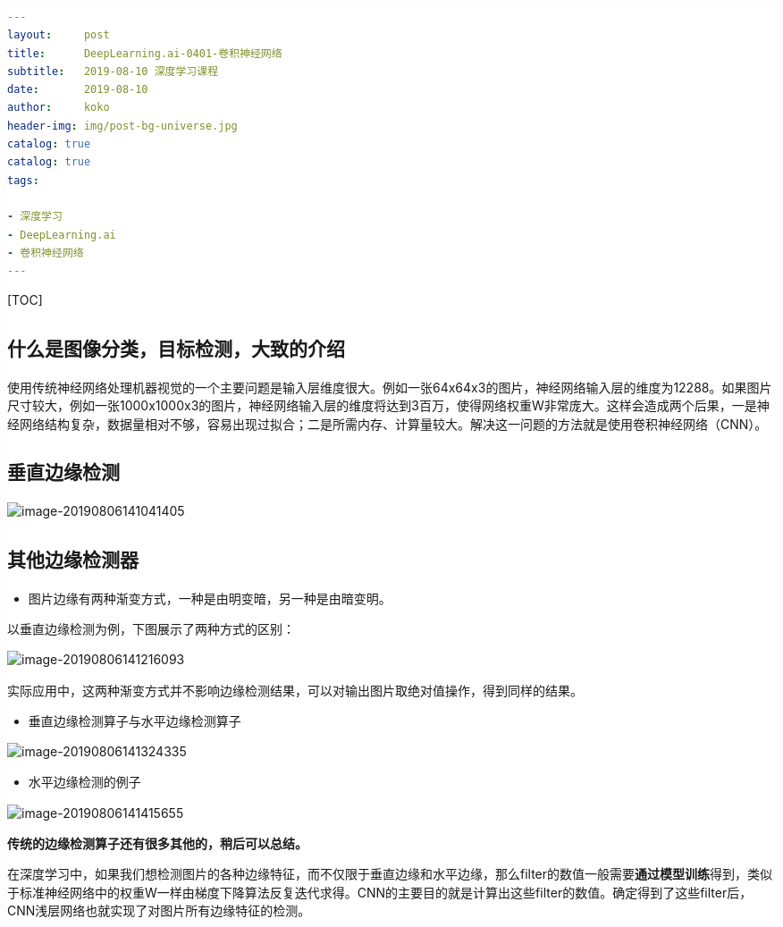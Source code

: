 ```yaml
---
layout:     post
title:     	DeepLearning.ai-0401-卷积神经网络
subtitle:   2019-08-10 深度学习课程
date:       2019-08-10
author:     koko
header-img: img/post-bg-universe.jpg
catalog: true
catalog: true
tags:

- 深度学习
- DeepLearning.ai
- 卷积神经网络
---
```


[TOC]

## 什么是图像分类，目标检测，大致的介绍

使用传统神经网络处理机器视觉的一个主要问题是输入层维度很大。例如一张64x64x3的图片，神经网络输入层的维度为12288。如果图片尺寸较大，例如一张1000x1000x3的图片，神经网络输入层的维度将达到3百万，使得网络权重W非常庞大。这样会造成两个后果，一是神经网络结构复杂，数据量相对不够，容易出现过拟合；二是所需内存、计算量较大。解决这一问题的方法就是使用卷积神经网络（CNN）。

## 垂直边缘检测

![image-20190806141041405](http://blogpicturekoko.oss-cn-beijing.aliyuncs.com/blog/2019-08-14-064612.jpg)



## 其他边缘检测器

- 图片边缘有两种渐变方式，一种是由明变暗，另一种是由暗变明。

以垂直边缘检测为例，下图展示了两种方式的区别：

![image-20190806141216093](http://blogpicturekoko.oss-cn-beijing.aliyuncs.com/blog/2019-08-14-064600.jpg)



实际应用中，这两种渐变方式并不影响边缘检测结果，可以对输出图片取绝对值操作，得到同样的结果。

- 垂直边缘检测算子与水平边缘检测算子

![image-20190806141324335](http://blogpicturekoko.oss-cn-beijing.aliyuncs.com/blog/2019-08-14-064606.jpg)

- 水平边缘检测的例子

![image-20190806141415655](http://blogpicturekoko.oss-cn-beijing.aliyuncs.com/blog/2019-08-14-64603.jpg)

**传统的边缘检测算子还有很多其他的，稍后可以总结。**

在深度学习中，如果我们想检测图片的各种边缘特征，而不仅限于垂直边缘和水平边缘，那么filter的数值一般需要**通过模型训练**得到，类似于标准神经网络中的权重W一样由梯度下降算法反复迭代求得。CNN的主要目的就是计算出这些filter的数值。确定得到了这些filter后，CNN浅层网络也就实现了对图片所有边缘特征的检测。
